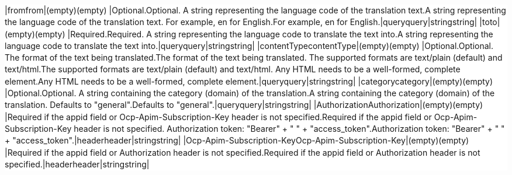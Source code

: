|<span data-ttu-id="1464a-182">from</span><span class="sxs-lookup"><span data-stu-id="1464a-182">from</span></span>|<span data-ttu-id="1464a-183">(empty)</span><span class="sxs-lookup"><span data-stu-id="1464a-183">(empty)</span></span>   |<span data-ttu-id="1464a-184">Optional.</span><span class="sxs-lookup"><span data-stu-id="1464a-184">Optional.</span></span> <span data-ttu-id="1464a-185">A string representing the language code of the translation text.</span><span class="sxs-lookup"><span data-stu-id="1464a-185">A string representing the language code of the translation text.</span></span> <span data-ttu-id="1464a-186">For example, en for English.</span><span class="sxs-lookup"><span data-stu-id="1464a-186">For example, en for English.</span></span>|<span data-ttu-id="1464a-187">query</span><span class="sxs-lookup"><span data-stu-id="1464a-187">query</span></span>|<span data-ttu-id="1464a-188">string</span><span class="sxs-lookup"><span data-stu-id="1464a-188">string</span></span>|
|<span data-ttu-id="1464a-189">to</span><span class="sxs-lookup"><span data-stu-id="1464a-189">to</span></span>|<span data-ttu-id="1464a-190">(empty)</span><span class="sxs-lookup"><span data-stu-id="1464a-190">(empty)</span></span> |<span data-ttu-id="1464a-191">Required.</span><span class="sxs-lookup"><span data-stu-id="1464a-191">Required.</span></span> <span data-ttu-id="1464a-192">A string representing the language code to translate the text into.</span><span class="sxs-lookup"><span data-stu-id="1464a-192">A string representing the language code to translate the text into.</span></span>|<span data-ttu-id="1464a-193">query</span><span class="sxs-lookup"><span data-stu-id="1464a-193">query</span></span>|<span data-ttu-id="1464a-194">string</span><span class="sxs-lookup"><span data-stu-id="1464a-194">string</span></span>|
|<span data-ttu-id="1464a-195">contentType</span><span class="sxs-lookup"><span data-stu-id="1464a-195">contentType</span></span>|<span data-ttu-id="1464a-196">(empty)</span><span class="sxs-lookup"><span data-stu-id="1464a-196">(empty)</span></span>    |<span data-ttu-id="1464a-197">Optional.</span><span class="sxs-lookup"><span data-stu-id="1464a-197">Optional.</span></span> <span data-ttu-id="1464a-198">The format of the text being translated.</span><span class="sxs-lookup"><span data-stu-id="1464a-198">The format of the text being translated.</span></span> <span data-ttu-id="1464a-199">The supported formats are text/plain (default) and  text/html.</span><span class="sxs-lookup"><span data-stu-id="1464a-199">The supported formats are text/plain (default) and  text/html.</span></span> <span data-ttu-id="1464a-200">Any HTML needs to be a well-formed, complete element.</span><span class="sxs-lookup"><span data-stu-id="1464a-200">Any HTML needs to be a well-formed, complete element.</span></span>|<span data-ttu-id="1464a-201">query</span><span class="sxs-lookup"><span data-stu-id="1464a-201">query</span></span>|<span data-ttu-id="1464a-202">string</span><span class="sxs-lookup"><span data-stu-id="1464a-202">string</span></span>|
|<span data-ttu-id="1464a-203">category</span><span class="sxs-lookup"><span data-stu-id="1464a-203">category</span></span>|<span data-ttu-id="1464a-204">(empty)</span><span class="sxs-lookup"><span data-stu-id="1464a-204">(empty)</span></span>   |<span data-ttu-id="1464a-205">Optional.</span><span class="sxs-lookup"><span data-stu-id="1464a-205">Optional.</span></span> <span data-ttu-id="1464a-206">A string containing the category (domain) of the translation.</span><span class="sxs-lookup"><span data-stu-id="1464a-206">A string containing the category (domain) of the translation.</span></span> <span data-ttu-id="1464a-207">Defaults to "general".</span><span class="sxs-lookup"><span data-stu-id="1464a-207">Defaults to "general".</span></span>|<span data-ttu-id="1464a-208">query</span><span class="sxs-lookup"><span data-stu-id="1464a-208">query</span></span>|<span data-ttu-id="1464a-209">string</span><span class="sxs-lookup"><span data-stu-id="1464a-209">string</span></span>|
|<span data-ttu-id="1464a-210">Authorization</span><span class="sxs-lookup"><span data-stu-id="1464a-210">Authorization</span></span>|<span data-ttu-id="1464a-211">(empty)</span><span class="sxs-lookup"><span data-stu-id="1464a-211">(empty)</span></span>  |<span data-ttu-id="1464a-212">Required if the appid field or  Ocp-Apim-Subscription-Key header is not specified.</span><span class="sxs-lookup"><span data-stu-id="1464a-212">Required if the appid field or  Ocp-Apim-Subscription-Key header is not specified.</span></span> <span data-ttu-id="1464a-213">Authorization token:  "Bearer" + " " + "access_token".</span><span class="sxs-lookup"><span data-stu-id="1464a-213">Authorization token:  "Bearer" + " " + "access_token".</span></span>|<span data-ttu-id="1464a-214">header</span><span class="sxs-lookup"><span data-stu-id="1464a-214">header</span></span>|<span data-ttu-id="1464a-215">string</span><span class="sxs-lookup"><span data-stu-id="1464a-215">string</span></span>|
|<span data-ttu-id="1464a-216">Ocp-Apim-Subscription-Key</span><span class="sxs-lookup"><span data-stu-id="1464a-216">Ocp-Apim-Subscription-Key</span></span>|<span data-ttu-id="1464a-217">(empty)</span><span class="sxs-lookup"><span data-stu-id="1464a-217">(empty)</span></span>  |<span data-ttu-id="1464a-218">Required if the appid field or Authorization header is not specified.</span><span class="sxs-lookup"><span data-stu-id="1464a-218">Required if the appid field or Authorization header is not specified.</span></span>|<span data-ttu-id="1464a-219">header</span><span class="sxs-lookup"><span data-stu-id="1464a-219">header</span></span>|<span data-ttu-id="1464a-220">string</span><span class="sxs-lookup"><span data-stu-id="1464a-220">string</span></span>|


